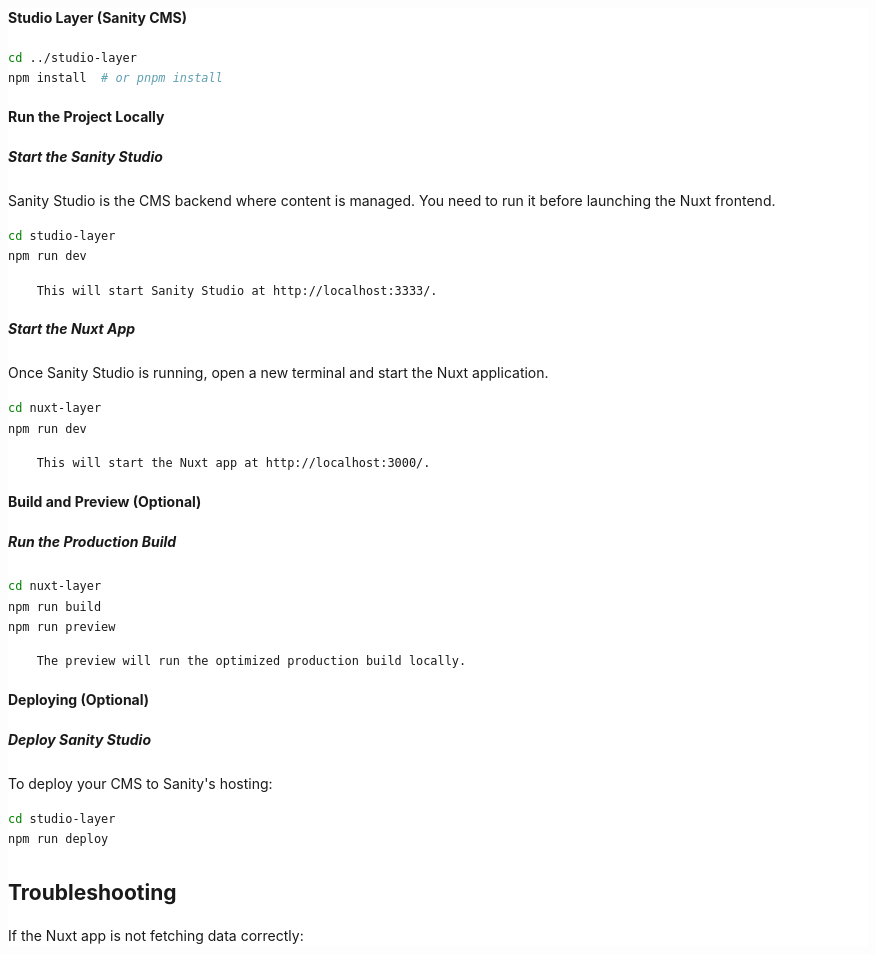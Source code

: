 #### Studio Layer (Sanity CMS)

```sh
cd ../studio-layer
npm install  # or pnpm install
```

#### Run the Project Locally

##### Start the Sanity Studio

Sanity Studio is the CMS backend where content is managed. You need to run it before launching the Nuxt frontend.

```sh
cd studio-layer
npm run dev
```

        This will start Sanity Studio at http://localhost:3333/.

##### Start the Nuxt App

Once Sanity Studio is running, open a new terminal and start the Nuxt application.

```sh
cd nuxt-layer
npm run dev
```

        This will start the Nuxt app at http://localhost:3000/.

#### Build and Preview (Optional)

##### Run the Production Build

```sh
cd nuxt-layer
npm run build
npm run preview
```

        The preview will run the optimized production build locally.

#### Deploying (Optional)

##### Deploy Sanity Studio

To deploy your CMS to Sanity's hosting:

```sh
cd studio-layer
npm run deploy
```

## Troubleshooting

If the Nuxt app is not fetching data correctly:
